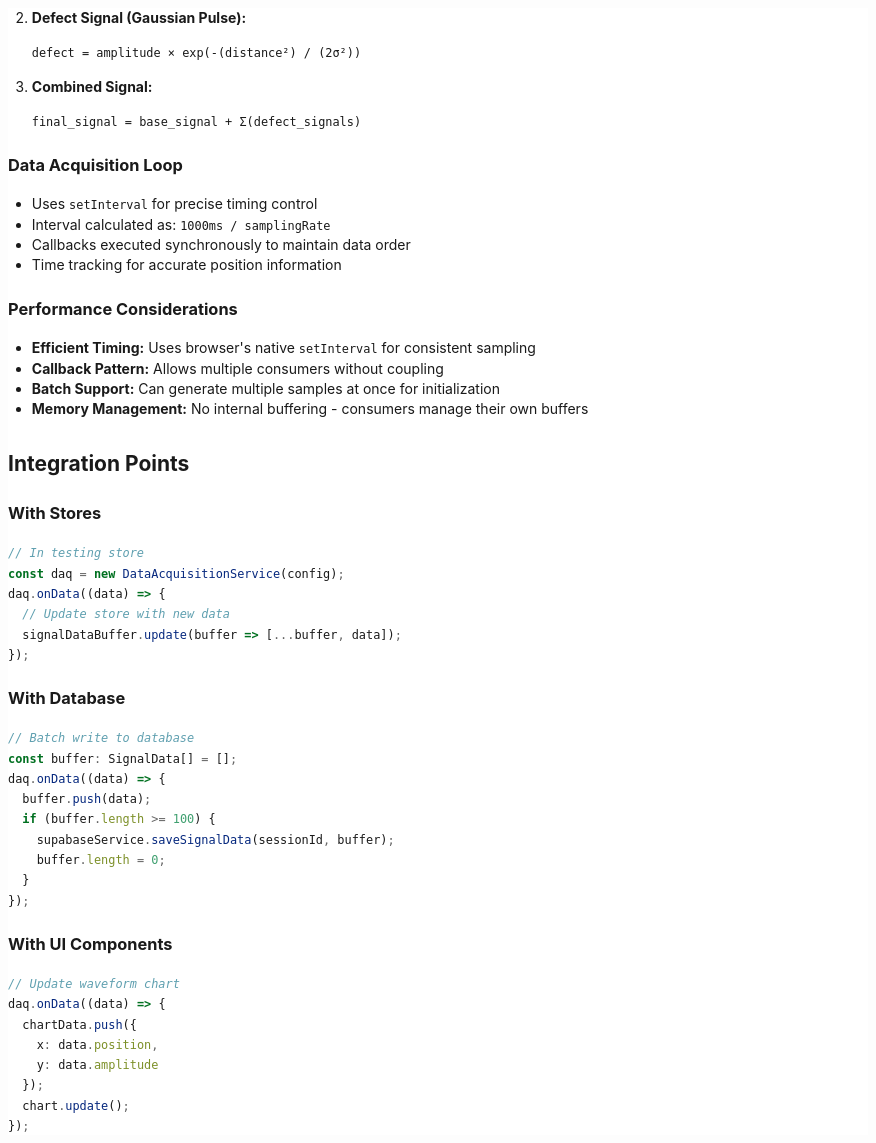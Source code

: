 2. **Defect Signal (Gaussian Pulse):**
   ```
   defect = amplitude × exp(-(distance²) / (2σ²))
   ```

3. **Combined Signal:**
   ```
   final_signal = base_signal + Σ(defect_signals)
   ```

### Data Acquisition Loop

- Uses `setInterval` for precise timing control
- Interval calculated as: `1000ms / samplingRate`
- Callbacks executed synchronously to maintain data order
- Time tracking for accurate position information

### Performance Considerations

- **Efficient Timing:** Uses browser's native `setInterval` for consistent sampling
- **Callback Pattern:** Allows multiple consumers without coupling
- **Batch Support:** Can generate multiple samples at once for initialization
- **Memory Management:** No internal buffering - consumers manage their own buffers

## Integration Points

### With Stores
```typescript
// In testing store
const daq = new DataAcquisitionService(config);
daq.onData((data) => {
  // Update store with new data
  signalDataBuffer.update(buffer => [...buffer, data]);
});
```

### With Database
```typescript
// Batch write to database
const buffer: SignalData[] = [];
daq.onData((data) => {
  buffer.push(data);
  if (buffer.length >= 100) {
    supabaseService.saveSignalData(sessionId, buffer);
    buffer.length = 0;
  }
});
```

### With UI Components
```typescript
// Update waveform chart
daq.onData((data) => {
  chartData.push({
    x: data.position,
    y: data.amplitude
  });
  chart.update();
});
```
